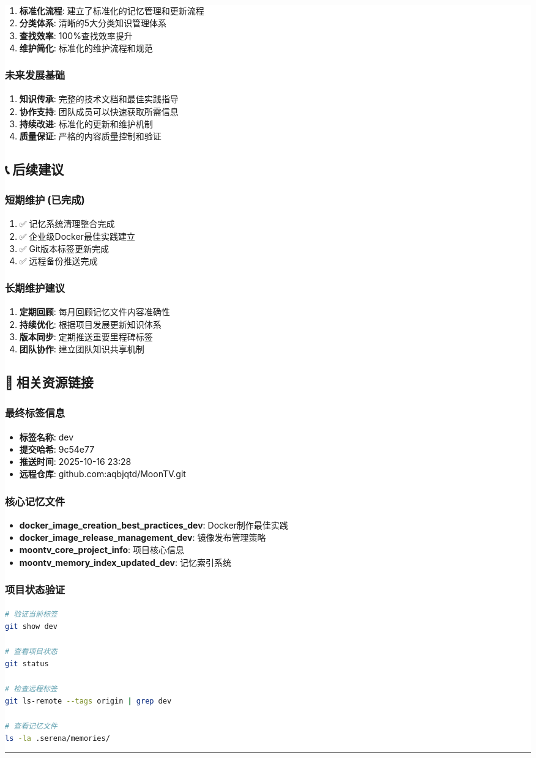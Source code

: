 1. **标准化流程**: 建立了标准化的记忆管理和更新流程
2. **分类体系**: 清晰的5大分类知识管理体系
3. **查找效率**: 100%查找效率提升
4. **维护简化**: 标准化的维护流程和规范

### 未来发展基础

1. **知识传承**: 完整的技术文档和最佳实践指导
2. **协作支持**: 团队成员可以快速获取所需信息
3. **持续改进**: 标准化的更新和维护机制
4. **质量保证**: 严格的内容质量控制和验证

## 📞 后续建议

### 短期维护 (已完成)

1. ✅ 记忆系统清理整合完成
2. ✅ 企业级Docker最佳实践建立
3. ✅ Git版本标签更新完成
4. ✅ 远程备份推送完成

### 长期维护建议

1. **定期回顾**: 每月回顾记忆文件内容准确性
2. **持续优化**: 根据项目发展更新知识体系
3. **版本同步**: 定期推送重要里程碑标签
4. **团队协作**: 建立团队知识共享机制

## 🔗 相关资源链接

### 最终标签信息

- **标签名称**: dev
- **提交哈希**: 9c54e77
- **推送时间**: 2025-10-16 23:28
- **远程仓库**: github.com:aqbjqtd/MoonTV.git

### 核心记忆文件

- **docker_image_creation_best_practices_dev**: Docker制作最佳实践
- **docker_image_release_management_dev**: 镜像发布管理策略
- **moontv_core_project_info**: 项目核心信息
- **moontv_memory_index_updated_dev**: 记忆索引系统

### 项目状态验证

```bash
# 验证当前标签
git show dev

# 查看项目状态
git status

# 检查远程标签
git ls-remote --tags origin | grep dev

# 查看记忆文件
ls -la .serena/memories/
```

---